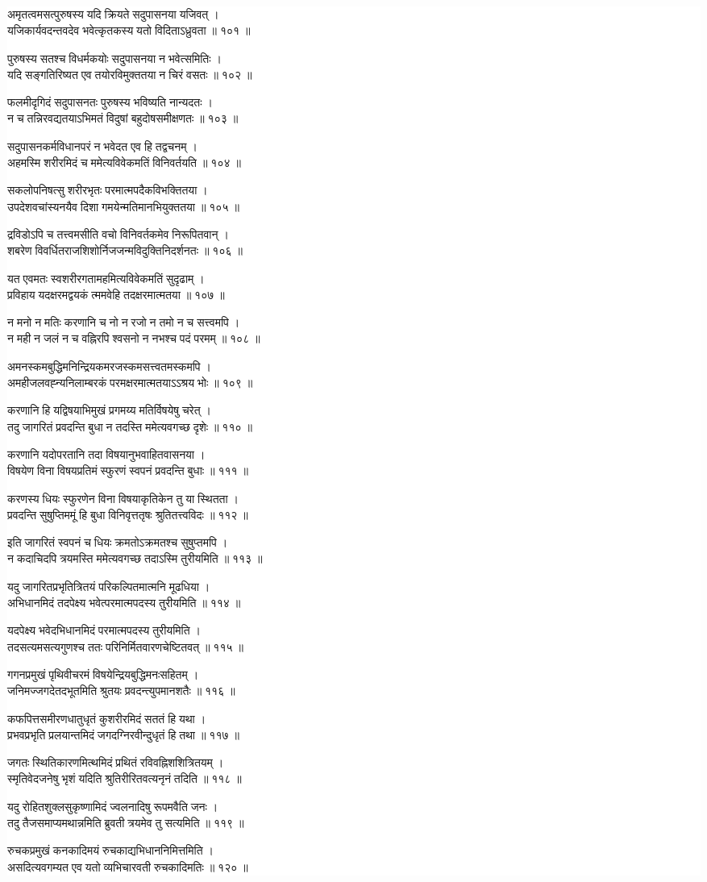 अमृतत्वमसत्पुरुषस्य यदि क्रियते सदुपासनया यजिवत् ।  
यजिकार्यवदन्तवदेव भवेत्कृतकस्य यतो विदिताऽध्रुवता ॥ १०१ ॥

पुरुषस्य सतश्च विधर्मकयोः सदुपासनया न भवेत्समितिः ।  
यदि सङ्गतिरिष्यत एव तयोरविमुक्ततया न चिरं वसतः ॥ १०२ ॥

फलमीदृगिदं सदुपासनतः पुरुषस्य भविष्यति नान्यदतः ।  
न च तन्निरवद्यतयाऽभिमतं विदुषां बहुदोषसमीक्षणतः ॥ १०३ ॥

सदुपासनकर्मविधानपरं न भवेदत एव हि तद्वचनम् ।  
अहमस्मि शरीरमिदं च ममेत्यविवेकमतिं विनिवर्तयति ॥ १०४ ॥

सकलोपनिषत्सु शरीरभृतः परमात्मपदैकविभक्तितया ।  
उपदेशवचांस्यनयैव दिशा गमयेन्मतिमानभियुक्ततया ॥ १०५ ॥

द्रविडोऽपि च तत्त्वमसीति वचो विनिवर्तकमेव निरूपितवान् ।  
शबरेण विवर्धितराजशिशोर्निजजन्मविदुक्तिनिदर्शनतः ॥ १०६ ॥

यत एवमतः स्वशरीरगतामहमित्यविवेकमतिं सुदृढाम् ।  
प्रविहाय यदक्षरमद्वयकं त्ममवेहि तदक्षरमात्मतया ॥ १०७ ॥

न मनो न मतिः करणानि च नो न रजो न तमो न च सत्त्वमपि ।  
न मही न जलं न च वह्निरपि श्वसनो न नभश्च पदं परमम् ॥ १०८ ॥

अमनस्कमबुद्धिमनिन्द्रियकमरजस्कमसत्त्वतमस्कमपि ।  
अमहीजलवह्न्यनिलाम्बरकं परमक्षरमात्मतयाऽऽश्रय भोः ॥ १०९ ॥

करणानि हि यद्विषयाभिमुखं प्रगमय्य मतिर्विषयेषु चरेत् ।  
तदु जागरितं प्रवदन्ति बुधा न तदस्ति ममेत्यवगच्छ दृशेः ॥ ११० ॥

करणानि यदोपरतानि तदा विषयानुभवाहितवासनया ।  
विषयेण विना विषयप्रतिमं स्फुरणं स्वपनं प्रवदन्ति बुधाः ॥ १११ ॥

करणस्य धियः स्फुरणेन विना विषयाकृतिकेन तु या स्थितता ।  
प्रवदन्ति सुषुप्तिममूं हि बुधा विनिवृत्ततृषः श्रुतितत्त्वविदः ॥ ११२ ॥

इति जागरितं स्वपनं च धियः क्रमतोऽक्रमतश्च सुषुप्तमपि ।  
न कदाचिदपि त्रयमस्ति ममेत्यवगच्छ तदाऽस्मि तुरीयमिति ॥ ११३ ॥

यदु जागरितप्रभृतित्रितयं परिकल्पितमात्मनि मूढधिया ।  
अभिधानमिदं तदपेक्ष्य भवेत्परमात्मपदस्य तुरीयमिति ॥ ११४ ॥

यदपेक्ष्य भवेदभिधानमिदं परमात्मपदस्य तुरीयमिति ।  
तदसत्यमसत्यगुणश्च ततः परिनिर्मितवारणचेष्टितवत् ॥ ११५ ॥

गगनप्रमुखं पृथिवीचरमं विषयेन्द्रियबुद्धिमनःसहितम् ।  
जनिमज्जगदेतदभूतमिति श्रुतयः प्रवदन्त्युपमानशतैः ॥ ११६ ॥

कफपित्तसमीरणधातुधृतं कुशरीरमिदं सततं हि यथा ।  
प्रभवप्रभृति प्रलयान्तमिदं जगदग्निरवीन्दुधृतं हि तथा ॥ ११७ ॥

जगतः स्थितिकारणमित्थमिदं प्रथितं रविवह्निशशित्रितयम् ।  
स्मृतिवेदजनेषु भृशं यदिति श्रुतिरीरितवत्यनृनं तदिति ॥ ११८ ॥

यदु रोहितशुक्लसुकृष्णामिदं ज्वलनादिषु रूपमवैति जनः ।  
तदु तैजसमाप्यमथान्नमिति ब्रुवती त्रयमेव तु सत्यमिति ॥ ११९ ॥

रुचकप्रमुखं कनकादिमयं रुचकाद्यभिधाननिमित्तमिति ।  
असदित्यवगम्यत एव यतो व्यभिचारवती रुचकादिमतिः ॥ १२० ॥
